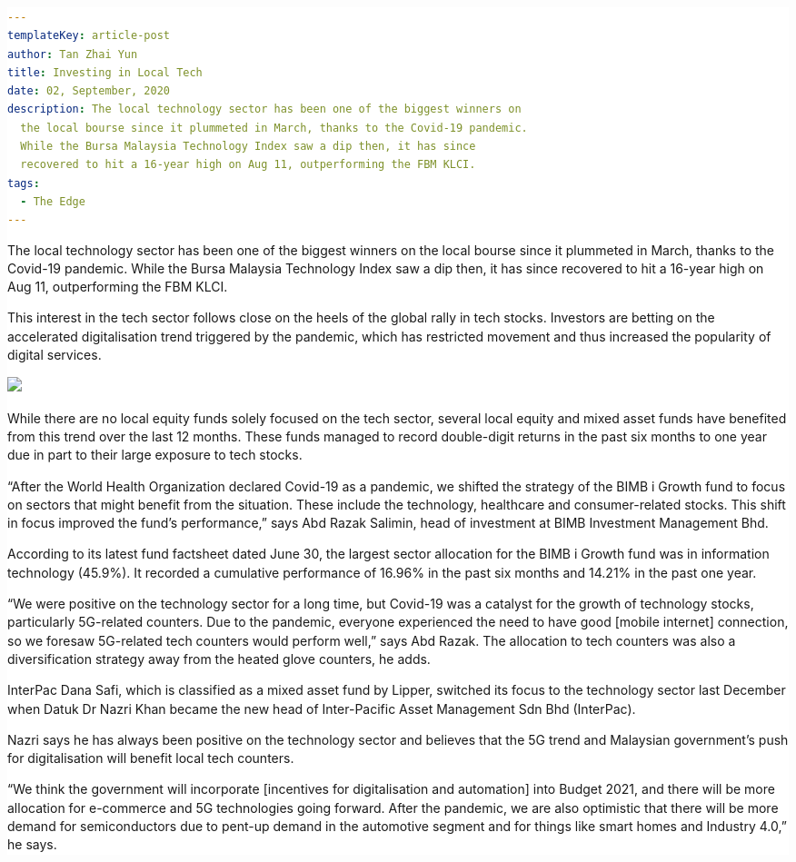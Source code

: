 ```yaml
---
templateKey: article-post
author: Tan Zhai Yun
title: Investing in Local Tech
date: 02, September, 2020
description: The local technology sector has been one of the biggest winners on
  the local bourse since it plummeted in March, thanks to the Covid-19 pandemic.
  While the Bursa Malaysia Technology Index saw a dip then, it has since
  recovered to hit a 16-year high on Aug 11, outperforming the FBM KLCI.
tags:
  - The Edge
---
```

The local technology sector has been one of the biggest winners on the local bourse since it plummeted in March, thanks to the Covid-19 pandemic. While the Bursa Malaysia Technology Index saw a dip then, it has since recovered to hit a 16-year high on Aug 11, outperforming the FBM KLCI.

This interest in the tech sector follows close on the heels of the global rally in tech stocks. Investors are betting on the accelerated digitalisation trend triggered by the pandemic, which has restricted movement and thus increased the popularity of digital services.

![](/img/2020-09-02-the-edge-investing-in-local-tech-1.png)

While there are no local equity funds solely focused on the tech sector, several local equity and mixed asset funds have benefited from this trend over the last 12 months. These funds managed to record double-digit returns in the past six months to one year due in part to their large exposure to tech stocks.

“After the World Health Organization declared Covid-19 as a pandemic, we shifted the strategy of the BIMB i Growth fund to focus on sectors that might benefit from the situation. These include the technology, healthcare and consumer-related stocks. This shift in focus improved the fund’s performance,” says Abd Razak Salimin, head of investment at BIMB Investment Management Bhd.

According to its latest fund factsheet dated June 30, the largest sector allocation for the BIMB i Growth fund was in information technology (45.9%). It recorded a cumulative performance of 16.96% in the past six months and 14.21% in the past one year.

“We were positive on the technology sector for a long time, but Covid-19 was a catalyst for the growth of technology stocks, particularly 5G-related counters. Due to the pandemic, everyone experienced the need to have good \[mobile internet] connection, so we foresaw 5G-related tech counters would perform well,” says Abd Razak. The allocation to tech counters was also a diversification strategy away from the heated glove counters, he adds.

InterPac Dana Safi, which is classified as a mixed asset fund by Lipper, switched its focus to the technology sector last December when Datuk Dr Nazri Khan became the new head of Inter-Pacific Asset Management Sdn Bhd (InterPac).

Nazri says he has always been positive on the technology sector and believes that the 5G trend and Malaysian government’s push for digitalisation will benefit local tech counters.

“We think the government will incorporate \[incentives for digitalisation and automation] into Budget 2021, and there will be more allocation for e-commerce and 5G technologies going forward. After the pandemic, we are also optimistic that there will be more demand for semiconductors due to pent-up demand in the automotive segment and for things like smart homes and Industry 4.0,” he says.
